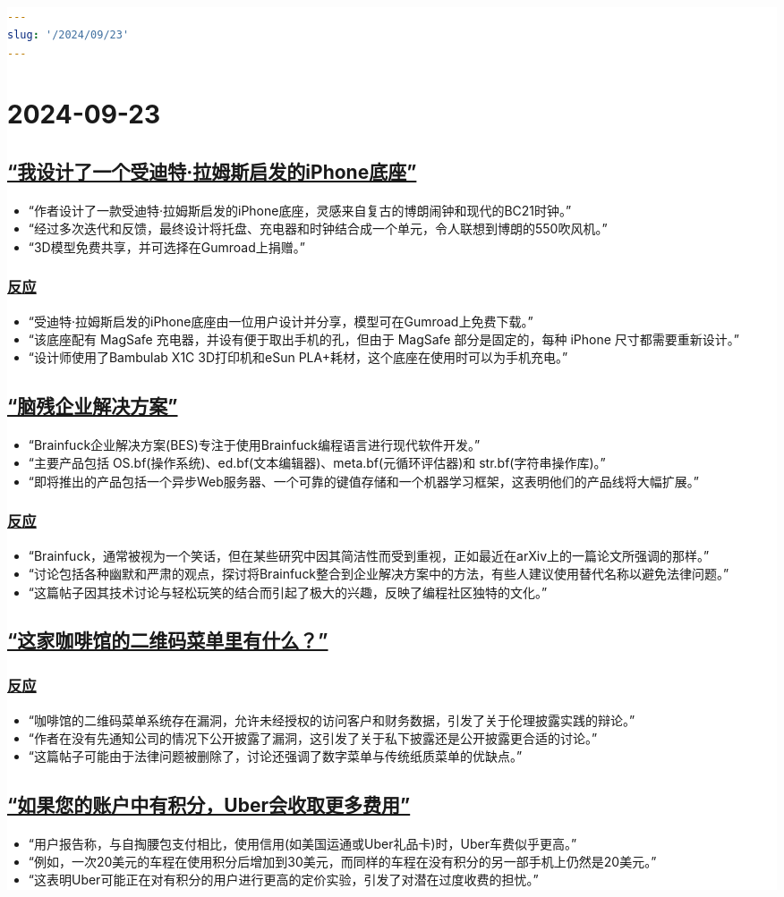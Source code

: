 ```yaml
---
slug: '/2024/09/23'
---
```


# 2024-09-23

## [“我设计了一个受迪特·拉姆斯启发的iPhone底座”](https://arslan.io/2024/09/23/dieter-rams-inspired-iphone-dock/)

- “作者设计了一款受迪特·拉姆斯启发的iPhone底座，灵感来自复古的博朗闹钟和现代的BC21时钟。”
- “经过多次迭代和反馈，最终设计将托盘、充电器和时钟结合成一个单元，令人联想到博朗的550吹风机。”
- “3D模型免费共享，并可选择在Gumroad上捐赠。”

### [反应](https://news.ycombinator.com/item?id=41623467)

- “受迪特·拉姆斯启发的iPhone底座由一位用户设计并分享，模型可在Gumroad上免费下载。”
- “该底座配有 MagSafe 充电器，并设有便于取出手机的孔，但由于 MagSafe 部分是固定的，每种 iPhone 尺寸都需要重新设计。”
- “设计师使用了Bambulab X1C 3D打印机和eSun PLA+耗材，这个底座在使用时可以为手机充电。”

## [“脑残企业解决方案”](https://github.com/bf-enterprise-solutions)

- “Brainfuck企业解决方案(BES)专注于使用Brainfuck编程语言进行现代软件开发。”
- “主要产品包括 OS.bf(操作系统)、ed.bf(文本编辑器)、meta.bf(元循环评估器)和 str.bf(字符串操作库)。”
- “即将推出的产品包括一个异步Web服务器、一个可靠的键值存储和一个机器学习框架，这表明他们的产品线将大幅扩展。”

### [反应](https://news.ycombinator.com/item?id=41620198)

- “Brainfuck，通常被视为一个笑话，但在某些研究中因其简洁性而受到重视，正如最近在arXiv上的一篇论文所强调的那样。”
- “讨论包括各种幽默和严肃的观点，探讨将Brainfuck整合到企业解决方案中的方法，有些人建议使用替代名称以避免法律问题。”
- “这篇帖子因其技术讨论与轻松玩笑的结合而引起了极大的兴趣，反映了编程社区独特的文化。”

## [“这家咖啡馆的二维码菜单里有什么？”](https://peabee.substack.com/p/whats-inside-the-qr-code-menu-at)

### [反应](https://news.ycombinator.com/item?id=41622632)

- “咖啡馆的二维码菜单系统存在漏洞，允许未经授权的访问客户和财务数据，引发了关于伦理披露实践的辩论。”
- “作者在没有先通知公司的情况下公开披露了漏洞，这引发了关于私下披露还是公开披露更合适的讨论。”
- “这篇帖子可能由于法律问题被删除了，讨论还强调了数字菜单与传统纸质菜单的优缺点。”

## [“如果您的账户中有积分，Uber会收取更多费用”](https://viewfromthewing.com/uber-caught-overcharging-how-having-credits-in-your-account-might-be-costing-you/)

- “用户报告称，与自掏腰包支付相比，使用信用(如美国运通或Uber礼品卡)时，Uber车费似乎更高。”
- “例如，一次20美元的车程在使用积分后增加到30美元，而同样的车程在没有积分的另一部手机上仍然是20美元。”
- “这表明Uber可能正在对有积分的用户进行更高的定价实验，引发了对潜在过度收费的担忧。”
